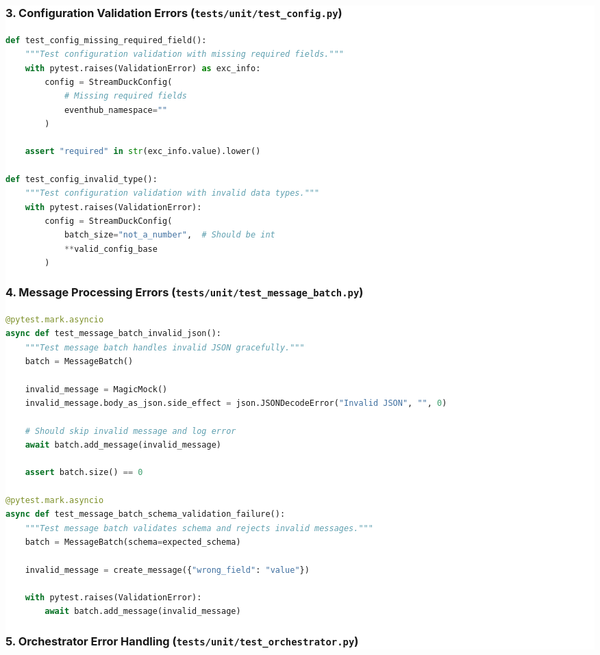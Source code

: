 ### 3. Configuration Validation Errors (`tests/unit/test_config.py`)

```python
def test_config_missing_required_field():
    """Test configuration validation with missing required fields."""
    with pytest.raises(ValidationError) as exc_info:
        config = StreamDuckConfig(
            # Missing required fields
            eventhub_namespace=""
        )
    
    assert "required" in str(exc_info.value).lower()

def test_config_invalid_type():
    """Test configuration validation with invalid data types."""
    with pytest.raises(ValidationError):
        config = StreamDuckConfig(
            batch_size="not_a_number",  # Should be int
            **valid_config_base
        )
```

### 4. Message Processing Errors (`tests/unit/test_message_batch.py`)

```python
@pytest.mark.asyncio
async def test_message_batch_invalid_json():
    """Test message batch handles invalid JSON gracefully."""
    batch = MessageBatch()
    
    invalid_message = MagicMock()
    invalid_message.body_as_json.side_effect = json.JSONDecodeError("Invalid JSON", "", 0)
    
    # Should skip invalid message and log error
    await batch.add_message(invalid_message)
    
    assert batch.size() == 0

@pytest.mark.asyncio
async def test_message_batch_schema_validation_failure():
    """Test message batch validates schema and rejects invalid messages."""
    batch = MessageBatch(schema=expected_schema)
    
    invalid_message = create_message({"wrong_field": "value"})
    
    with pytest.raises(ValidationError):
        await batch.add_message(invalid_message)
```

### 5. Orchestrator Error Handling (`tests/unit/test_orchestrator.py`)
